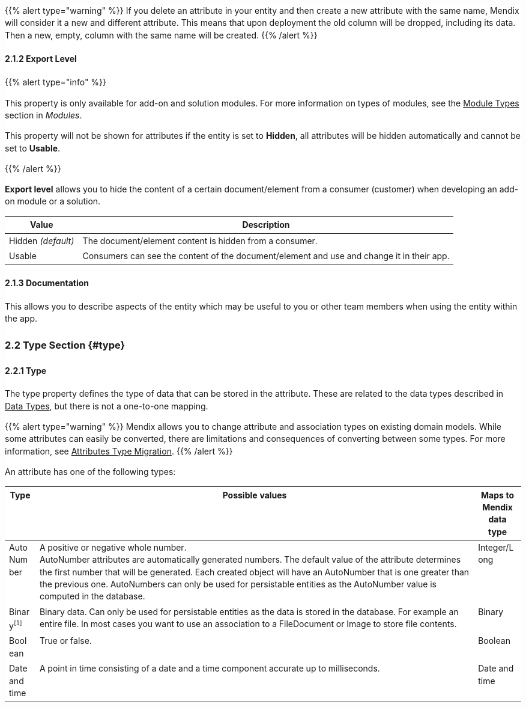 {{% alert type="warning" %}}
If you delete an attribute in your entity and then create a new attribute with the same name, Mendix will consider it a new and different attribute. This means that upon deployment the old column will be dropped, including its data. Then a new, empty, column with the same name will be created.
{{% /alert %}}

#### 2.1.2  Export Level 

{{% alert type="info" %}}

This property is only available for add-on and solution modules. For more information on types of modules, see the [Module Types](modules#module-type) section in *Modules*. 

This property will not be shown for attributes if the entity is set to **Hidden**, all attributes will be hidden automatically and cannot be set to **Usable**.

{{% /alert %}}

**Export level** allows you to hide the content of a certain document/element from a consumer (customer) when developing an add-on module or a solution. 

| Value              | Description                                                  |
| ------------------ | ------------------------------------------------------------ |
| Hidden *(default)* | The document/element content is hidden from a consumer.      |
| Usable             | Consumers can see the content of the document/element and use and change it in their app. |

#### 2.1.3 Documentation

This allows you to describe aspects of the entity which may be useful to you or other team members when using the entity within the app.

### 2.2 Type Section {#type}

#### 2.2.1 Type

The type property defines the type of data that can be stored in the attribute. These are related to the data types described in [Data Types](data-types), but there is not a one-to-one mapping.

{{% alert type="warning" %}}
Mendix allows you to change attribute and association types on existing domain models. While some attributes can easily be converted, there are limitations and consequences of converting between some types. For more information, see [Attributes Type Migration](attributes-type-migration).
{{% /alert %}}

An attribute has one of the following types:

Type | Possible values | Maps to Mendix data type |
--- | --- | --- |
AutoNumber | A positive or negative whole number.<br/>AutoNumber attributes are automatically generated numbers. The default value of the attribute determines the first number that will be generated. Each created object will have an AutoNumber that is one greater than the previous one. AutoNumbers can only be used for persistable entities as the AutoNumber value is computed in the database. | Integer/Long |
Binary<sup><small>[1]</small></sup> | Binary data. Can only be used for persistable entities as the data is stored in the database. For example an entire file. In most cases you want to use an association to a FileDocument or Image to store file contents. | Binary |
Boolean | True or false. | Boolean | 
Date and time | A point in time consisting of a date and a time component accurate up to milliseconds. | Date and time |